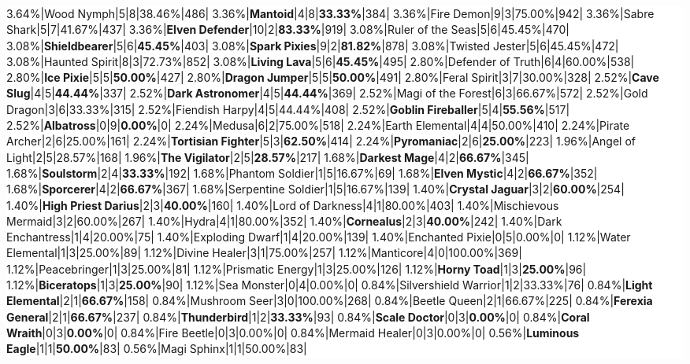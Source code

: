 3.64%|Wood Nymph|5|8|38.46%|486|
3.36%|**Mantoid**|4|8|**33.33%**|384|
3.36%|Fire Demon|9|3|75.00%|942|
3.36%|Sabre Shark|5|7|41.67%|437|
3.36%|**Elven Defender**|10|2|**83.33%**|919|
3.08%|Ruler of the Seas|5|6|45.45%|470|
3.08%|**Shieldbearer**|5|6|**45.45%**|403|
3.08%|**Spark Pixies**|9|2|**81.82%**|878|
3.08%|Twisted Jester|5|6|45.45%|472|
3.08%|Haunted Spirit|8|3|72.73%|852|
3.08%|**Living Lava**|5|6|**45.45%**|495|
2.80%|Defender of Truth|6|4|60.00%|538|
2.80%|**Ice Pixie**|5|5|**50.00%**|427|
2.80%|**Dragon Jumper**|5|5|**50.00%**|491|
2.80%|Feral Spirit|3|7|30.00%|328|
2.52%|**Cave Slug**|4|5|**44.44%**|337|
2.52%|**Dark Astronomer**|4|5|**44.44%**|369|
2.52%|Magi of the Forest|6|3|66.67%|572|
2.52%|Gold Dragon|3|6|33.33%|315|
2.52%|Fiendish Harpy|4|5|44.44%|408|
2.52%|**Goblin Fireballer**|5|4|**55.56%**|517|
2.52%|**Albatross**|0|9|**0.00%**|0|
2.24%|Medusa|6|2|75.00%|518|
2.24%|Earth Elemental|4|4|50.00%|410|
2.24%|Pirate Archer|2|6|25.00%|161|
2.24%|**Tortisian Fighter**|5|3|**62.50%**|414|
2.24%|**Pyromaniac**|2|6|**25.00%**|223|
1.96%|Angel of Light|2|5|28.57%|168|
1.96%|**The Vigilator**|2|5|**28.57%**|217|
1.68%|**Darkest Mage**|4|2|**66.67%**|345|
1.68%|**Soulstorm**|2|4|**33.33%**|192|
1.68%|Phantom Soldier|1|5|16.67%|69|
1.68%|**Elven Mystic**|4|2|**66.67%**|352|
1.68%|**Sporcerer**|4|2|**66.67%**|367|
1.68%|Serpentine Soldier|1|5|16.67%|139|
1.40%|**Crystal Jaguar**|3|2|**60.00%**|254|
1.40%|**High Priest Darius**|2|3|**40.00%**|160|
1.40%|Lord of Darkness|4|1|80.00%|403|
1.40%|Mischievous Mermaid|3|2|60.00%|267|
1.40%|Hydra|4|1|80.00%|352|
1.40%|**Cornealus**|2|3|**40.00%**|242|
1.40%|Dark Enchantress|1|4|20.00%|75|
1.40%|Exploding Dwarf|1|4|20.00%|139|
1.40%|Enchanted Pixie|0|5|0.00%|0|
1.12%|Water Elemental|1|3|25.00%|89|
1.12%|Divine Healer|3|1|75.00%|257|
1.12%|Manticore|4|0|100.00%|369|
1.12%|Peacebringer|1|3|25.00%|81|
1.12%|Prismatic Energy|1|3|25.00%|126|
1.12%|**Horny Toad**|1|3|**25.00%**|96|
1.12%|**Biceratops**|1|3|**25.00%**|90|
1.12%|Sea Monster|0|4|0.00%|0|
0.84%|Silvershield Warrior|1|2|33.33%|76|
0.84%|**Light Elemental**|2|1|**66.67%**|158|
0.84%|Mushroom Seer|3|0|100.00%|268|
0.84%|Beetle Queen|2|1|66.67%|225|
0.84%|**Ferexia General**|2|1|**66.67%**|237|
0.84%|**Thunderbird**|1|2|**33.33%**|93|
0.84%|**Scale Doctor**|0|3|**0.00%**|0|
0.84%|**Coral Wraith**|0|3|**0.00%**|0|
0.84%|Fire Beetle|0|3|0.00%|0|
0.84%|Mermaid Healer|0|3|0.00%|0|
0.56%|**Luminous Eagle**|1|1|**50.00%**|83|
0.56%|Magi Sphinx|1|1|50.00%|83|